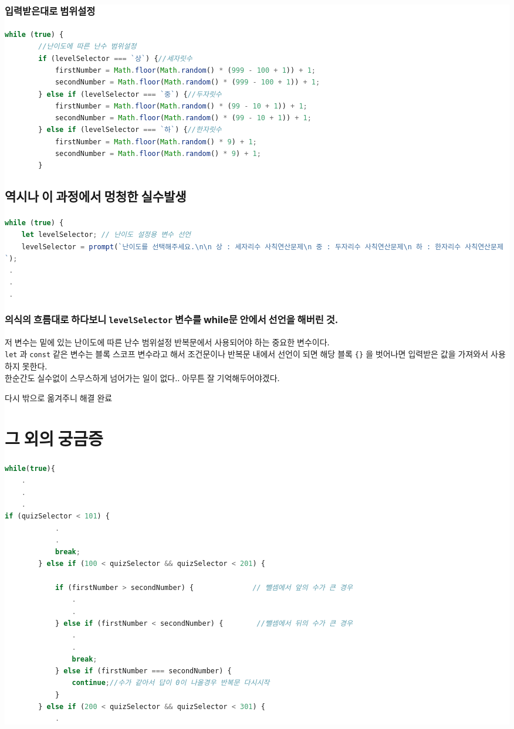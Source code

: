 ### 입력받은대로 범위설정

```js
while (true) {
        //난이도에 따른 난수 범위설정
        if (levelSelector === `상`) {//세자릿수
            firstNumber = Math.floor(Math.random() * (999 - 100 + 1)) + 1;
            secondNumber = Math.floor(Math.random() * (999 - 100 + 1)) + 1;
        } else if (levelSelector === `중`) {//두자릿수
            firstNumber = Math.floor(Math.random() * (99 - 10 + 1)) + 1;
            secondNumber = Math.floor(Math.random() * (99 - 10 + 1)) + 1;
        } else if (levelSelector === `하`) {//한자릿수
            firstNumber = Math.floor(Math.random() * 9) + 1;
            secondNumber = Math.floor(Math.random() * 9) + 1;
        }
```


## 역시나 이 과정에서 멍청한 실수발생


```js
while (true) {
    let levelSelector; // 난이도 설정용 변수 선언
    levelSelector = prompt(`난이도를 선택해주세요.\n\n 상 : 세자리수 사칙연산문제\n 중 : 두자리수 사칙연산문제\n 하 : 한자리수 사칙연산문제 `);
 .
 .
 .
```
### 의식의 흐름대로 하다보니 `levelSelector` 변수를 while문 안에서 선언을 해버린 것.

저 변수는 밑에 있는 난이도에 따른 난수 범위설정 반복문에서 사용되어야 하는 중요한 변수이다.<br>
`let` 과 `const` 같은 변수는 블록 스코프 변수라고 해서 조건문이나 반복문 내에서 선언이 되면 해당 블록 `{}` 을 벗어나면 입력받은 값을 가져와서 사용하지 못한다. <br>한순간도 실수없이 스무스하게 넘어가는 일이 없다.. 아무튼 잘 기억해두어야겠다.

다시 밖으로 옮겨주니 해결 완료


# 그 외의 궁금증



```js
while(true){
    .
    .
    .
if (quizSelector < 101) {
            .
            .
            break;
        } else if (100 < quizSelector && quizSelector < 201) {

            if (firstNumber > secondNumber) {              // 뺄셈에서 앞의 수가 큰 경우
                .
                .
            } else if (firstNumber < secondNumber) {        //뺄셈에서 뒤의 수가 큰 경우
                .
                .
                break;
            } else if (firstNumber === secondNumber) {
                continue;//수가 같아서 답이 0이 나올경우 반복문 다시시작
            }
        } else if (200 < quizSelector && quizSelector < 301) {
            .
```
